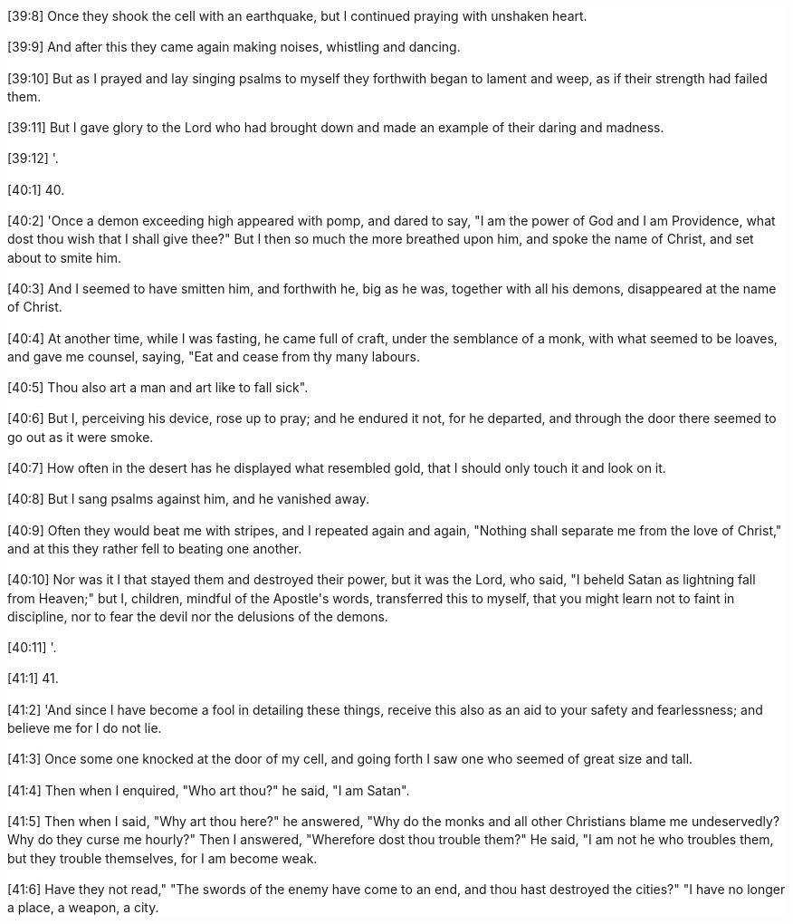 [39:8] Once they shook the cell with an earthquake, but I continued praying with unshaken heart.

[39:9] And after this they came again making noises, whistling and dancing.

[39:10] But as I prayed and lay singing psalms to myself they forthwith began to lament and weep, as if their strength had failed them.

[39:11] But I gave glory to the Lord who had brought down and made an example of their daring and madness.

[39:12] '.

[40:1] 40.

[40:2] 'Once a demon exceeding high appeared with pomp, and dared to say, "I am the power of God and I am Providence, what dost thou wish that I shall give thee?" But I then so much the more breathed upon him, and spoke the name of Christ, and set about to smite him.

[40:3] And I seemed to have smitten him, and forthwith he, big as he was, together with all his demons, disappeared at the name of Christ.

[40:4] At another time, while I was fasting, he came full of craft, under the semblance of a monk, with what seemed to be loaves, and gave me counsel, saying, "Eat and cease from thy many labours.

[40:5] Thou also art a man and art like to fall sick".

[40:6] But I, perceiving his device, rose up to pray; and he endured it not, for he departed, and through the door there seemed to go out as it were smoke.

[40:7] How often in the desert has he displayed what resembled gold, that I should only touch it and look on it.

[40:8] But I sang psalms against him, and he vanished away.

[40:9] Often they would beat me with stripes, and I repeated again and again, "Nothing shall separate me from the love of Christ," and at this they rather fell to beating one another.

[40:10] Nor was it I that stayed them and destroyed their power, but it was the Lord, who said, "I beheld Satan as lightning fall from Heaven;" but I, children, mindful of the Apostle's words, transferred this to myself, that you might learn not to faint in discipline, nor to fear the devil nor the delusions of the demons.

[40:11] '.

[41:1] 41.

[41:2] 'And since I have become a fool in detailing these things, receive this also as an aid to your safety and fearlessness; and believe me for I do not lie.

[41:3] Once some one knocked at the door of my cell, and going forth I saw one who seemed of great size and tall.

[41:4] Then when I enquired, "Who art thou?" he said, "I am Satan".

[41:5] Then when I said, "Why art thou here?" he answered, "Why do the monks and all other Christians blame me undeservedly? Why do they curse me hourly?" Then I answered, "Wherefore dost thou trouble them?" He said, "I am not he who troubles them, but they trouble themselves, for I am become weak.

[41:6] Have they not read," "The swords of the enemy have come to an end, and thou hast destroyed the cities?" "I have no longer a place, a weapon, a city.
